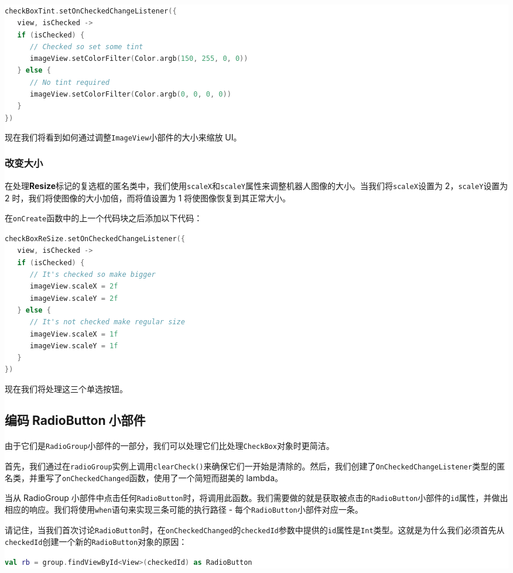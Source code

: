 ```kt
checkBoxTint.setOnCheckedChangeListener({
   view, isChecked ->
   if (isChecked) {
      // Checked so set some tint
      imageView.setColorFilter(Color.argb(150, 255, 0, 0))
   } else {
      // No tint required
      imageView.setColorFilter(Color.argb(0, 0, 0, 0))
   }
})
```

现在我们将看到如何通过调整`ImageView`小部件的大小来缩放 UI。

### 改变大小

在处理**Resize**标记的复选框的匿名类中，我们使用`scaleX`和`scaleY`属性来调整机器人图像的大小。当我们将`scaleX`设置为 2，`scaleY`设置为 2 时，我们将使图像的大小加倍，而将值设置为 1 将使图像恢复到其正常大小。

在`onCreate`函数中的上一个代码块之后添加以下代码：

```kt
checkBoxReSize.setOnCheckedChangeListener({
   view, isChecked ->
   if (isChecked) {
      // It's checked so make bigger
      imageView.scaleX = 2f
      imageView.scaleY = 2f
   } else {
      // It's not checked make regular size
      imageView.scaleX = 1f
      imageView.scaleY = 1f
   }
})
```

现在我们将处理这三个单选按钮。

## 编码 RadioButton 小部件

由于它们是`RadioGroup`小部件的一部分，我们可以处理它们比处理`CheckBox`对象时更简洁。

首先，我们通过在`radioGroup`实例上调用`clearCheck()`来确保它们一开始是清除的。然后，我们创建了`OnCheckedChangeListener`类型的匿名类，并重写了`onCheckedChanged`函数，使用了一个简短而甜美的 lambda。

当从 RadioGroup 小部件中点击任何`RadioButton`时，将调用此函数。我们需要做的就是获取被点击的`RadioButton`小部件的`id`属性，并做出相应的响应。我们将使用`when`语句来实现三条可能的执行路径 - 每个`RadioButton`小部件对应一条。

请记住，当我们首次讨论`RadioButton`时，在`onCheckedChanged`的`checkedId`参数中提供的`id`属性是`Int`类型。这就是为什么我们必须首先从`checkedId`创建一个新的`RadioButton`对象的原因：

```kt
val rb = group.findViewById<View>(checkedId) as RadioButton
```
